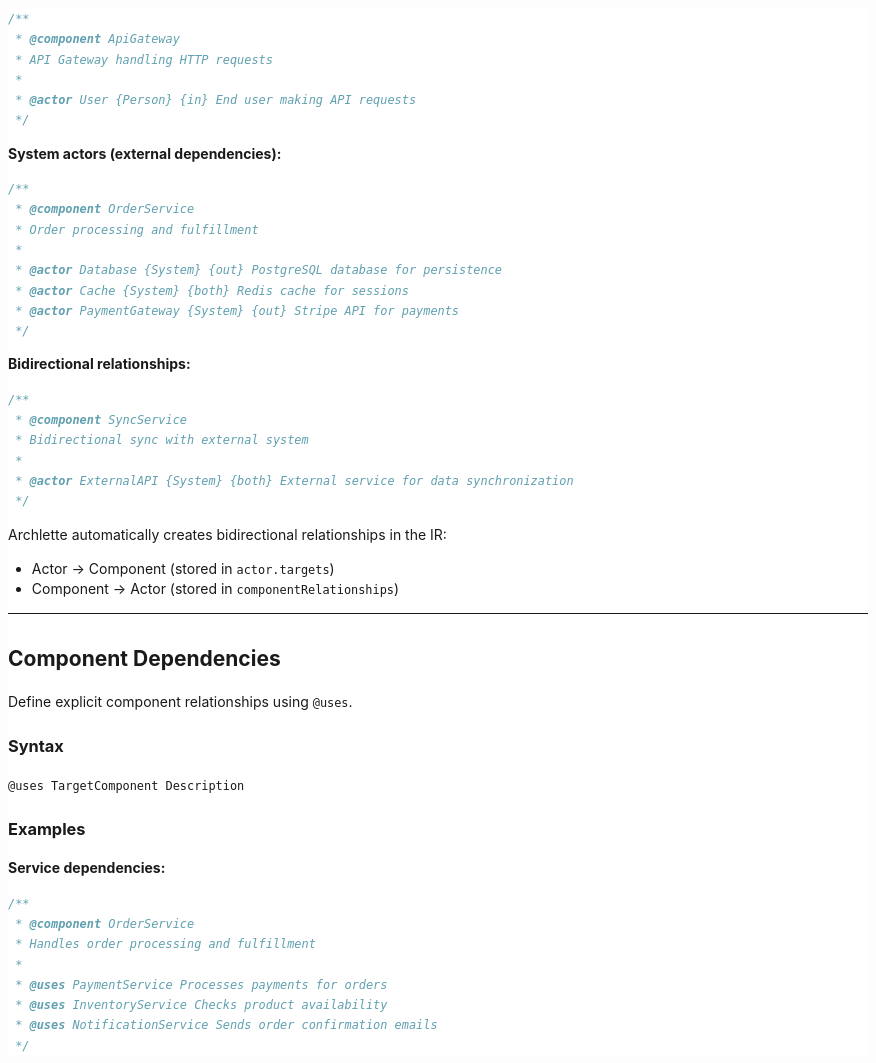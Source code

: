 ```typescript
/**
 * @component ApiGateway
 * API Gateway handling HTTP requests
 *
 * @actor User {Person} {in} End user making API requests
 */
```

**System actors (external dependencies):**

```typescript
/**
 * @component OrderService
 * Order processing and fulfillment
 *
 * @actor Database {System} {out} PostgreSQL database for persistence
 * @actor Cache {System} {both} Redis cache for sessions
 * @actor PaymentGateway {System} {out} Stripe API for payments
 */
```

**Bidirectional relationships:**

```typescript
/**
 * @component SyncService
 * Bidirectional sync with external system
 *
 * @actor ExternalAPI {System} {both} External service for data synchronization
 */
```

Archlette automatically creates bidirectional relationships in the IR:

- Actor → Component (stored in `actor.targets`)
- Component → Actor (stored in `componentRelationships`)

---

## Component Dependencies

Define explicit component relationships using `@uses`.

### Syntax

```
@uses TargetComponent Description
```

### Examples

**Service dependencies:**

```typescript
/**
 * @component OrderService
 * Handles order processing and fulfillment
 *
 * @uses PaymentService Processes payments for orders
 * @uses InventoryService Checks product availability
 * @uses NotificationService Sends order confirmation emails
 */
```
